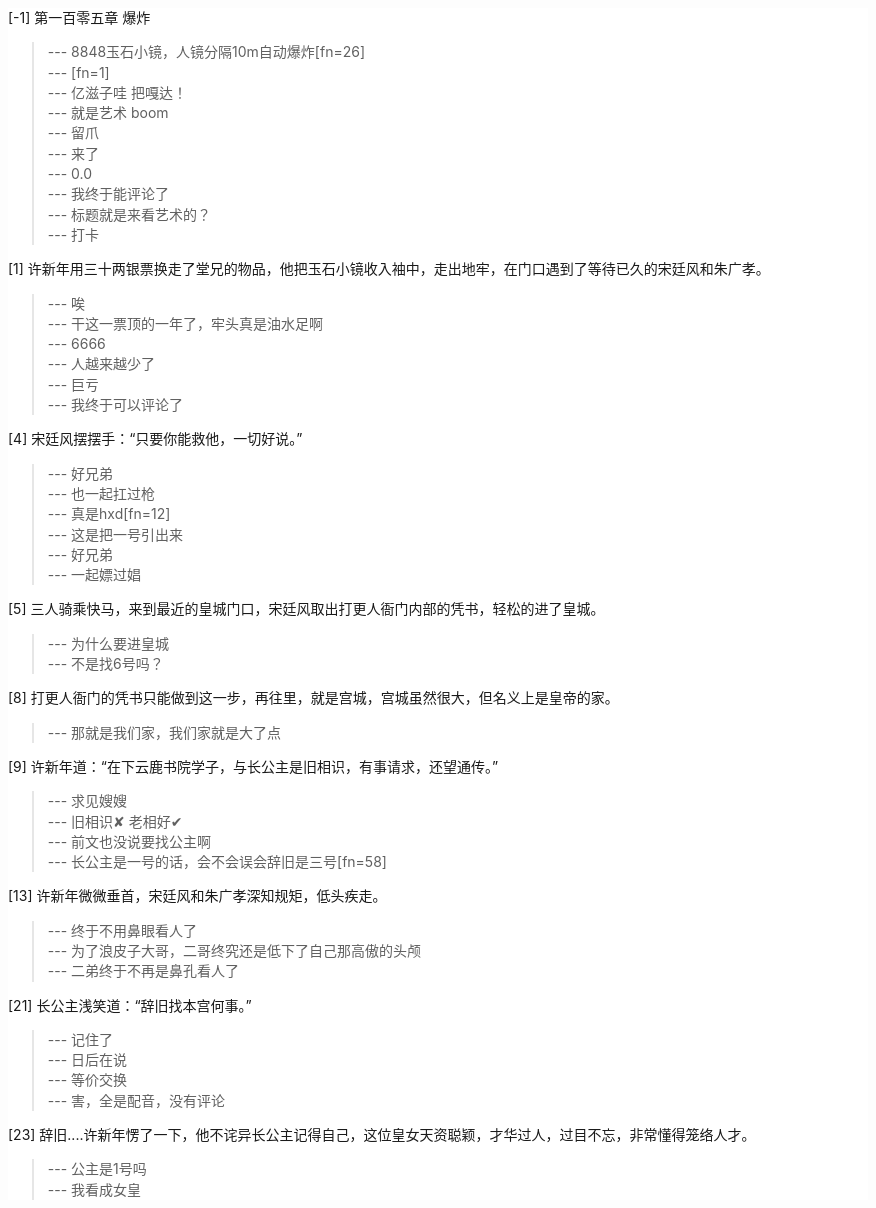 
[-1] 第一百零五章 爆炸
>--- 8848玉石小镜，人镜分隔10m自动爆炸[fn=26]<br>
>--- [fn=1]<br>
>--- 亿滋子哇 把嘎达！<br>
>--- 就是艺术 boom<br>
>--- 留爪<br>
>--- 来了<br>
>--- 0.0<br>
>--- 我终于能评论了<br>
>--- 标题就是来看艺术的？<br>
>--- 打卡<br>

[1] 许新年用三十两银票换走了堂兄的物品，他把玉石小镜收入袖中，走出地牢，在门口遇到了等待已久的宋廷风和朱广孝。
>--- 唉<br>
>--- 干这一票顶的一年了，牢头真是油水足啊<br>
>--- 6666<br>
>--- 人越来越少了<br>
>--- 巨亏<br>
>--- 我终于可以评论了<br>

[4] 宋廷风摆摆手：“只要你能救他，一切好说。”
>--- 好兄弟<br>
>--- 也一起扛过枪<br>
>--- 真是hxd[fn=12]<br>
>--- 这是把一号引出来<br>
>--- 好兄弟<br>
>--- 一起嫖过娼<br>

[5] 三人骑乘快马，来到最近的皇城门口，宋廷风取出打更人衙门内部的凭书，轻松的进了皇城。
>--- 为什么要进皇城<br>
>--- 不是找6号吗？<br>

[8] 打更人衙门的凭书只能做到这一步，再往里，就是宫城，宫城虽然很大，但名义上是皇帝的家。
>--- 那就是我们家，我们家就是大了点<br>

[9] 许新年道：“在下云鹿书院学子，与长公主是旧相识，有事请求，还望通传。”
>--- 求见嫂嫂<br>
>--- 旧相识✘
老相好✔<br>
>--- 前文也没说要找公主啊<br>
>--- 长公主是一号的话，会不会误会辞旧是三号[fn=58]<br>

[13] 许新年微微垂首，宋廷风和朱广孝深知规矩，低头疾走。
>--- 终于不用鼻眼看人了<br>
>--- 为了浪皮子大哥，二哥终究还是低下了自己那高傲的头颅<br>
>--- 二弟终于不再是鼻孔看人了<br>

[21] 长公主浅笑道：“辞旧找本宫何事。”
>--- 记住了<br>
>--- 日后在说<br>
>--- 等价交换<br>
>--- 害，全是配音，没有评论<br>

[23] 辞旧....许新年愣了一下，他不诧异长公主记得自己，这位皇女天资聪颖，才华过人，过目不忘，非常懂得笼络人才。
>--- 公主是1号吗<br>
>--- 我看成女皇<br>
